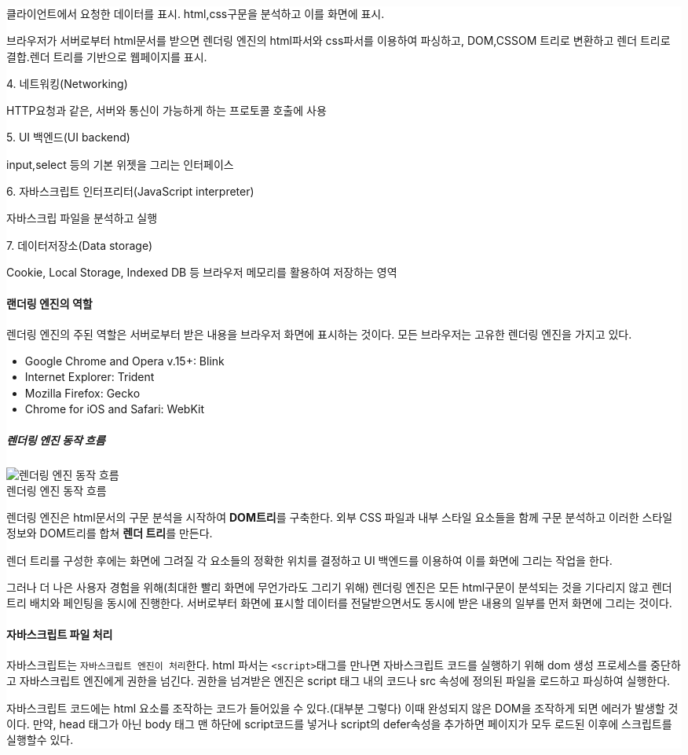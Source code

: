 클라이언트에서 요청한 데이터를 표시. html,css구문을 분석하고 이를 화면에 표시.

브라우저가 서버로부터 html문서를 받으면 렌더링 엔진의 html파서와 css파서를 이용하여 파싱하고, DOM,CSSOM 트리로 변환하고 렌더 트리로 결합.렌더 트리를 기반으로 웹페이지를 표시.

<div class="tab bottom10 bold">4. 네트워킹(Networking)</div>

HTTP요청과 같은, 서버와 통신이 가능하게 하는 프로토콜 호출에 사용

<div class="tab bottom10 bold">5. UI 백엔드(UI backend)</div>

input,select 등의 기본 위젯을 그리는 인터페이스

<div class="tab bottom10 bold">6. 자바스크립트 인터프리터(JavaScript interpreter)</div>

자바스크립 파일을 분석하고 실행

<div class="tab bottom10 bold">7. 데이터저장소(Data storage)</div>

Cookie, Local Storage, Indexed DB 등 브라우저 메모리를 활용하여 저장하는 영역

#### 랜더링 엔진의 역할

렌더링 엔진의 주된 역할은 서버로부터 받은 내용을 브라우저 화면에 표시하는 것이다. 모든 브라우저는 고유한 렌더링 엔진을 가지고 있다.

- Google Chrome and Opera v.15+: Blink
- Internet Explorer: Trident
- Mozilla Firefox: Gecko
- Chrome for iOS and Safari: WebKit



##### 렌더링 엔진 동작 흐름

<div class="imgCenter"><img src="https://browserstack.wpenginepowered.com/wp-content/uploads/2019/11/Screenshot-2019-11-12-at-3.26.19-PM.png" alt="렌더링 엔진 동작 흐름" width="80%">
<div>렌더링 엔진 동작 흐름</div></div>

렌더링 엔진은 html문서의 구문 분석을 시작하여 **DOM트리**를 구축한다.
외부 CSS 파일과 내부 스타일 요소들을 함께 구문 분석하고 이러한 스타일 정보와 DOM트리를 합쳐 **렌더 트리**를 만든다.

렌더 트리를 구성한 후에는 화면에 그려질 각 요소들의 정확한 위치를 결정하고 UI 백엔드를 이용하여 이를 화면에 그리는 작업을 한다.

그러나 더 나은 사용자 경험을 위해(최대한 빨리 화면에 무언가라도 그리기 위해) 렌더링 엔진은 모든 html구문이 분석되는 것을 기다리지 않고 렌더트리 배치와 페인팅을 동시에 진행한다. 서버로부터 화면에 표시할 데이터를 전달받으면서도 동시에 받은 내용의 일부를 먼저 화면에 그리는 것이다.

#### 자바스크립트 파일 처리

자바스크립트는 `자바스크립트 엔진이 처리`한다. html 파서는 `<script>`태그를 만나면 자바스크립트 코드를 실행하기 위해 dom 생성 프로세스를 중단하고 자바스크립트 엔진에게 권한을 넘긴다. 권한을 넘겨받은 엔진은 script 태그 내의 코드나 src 속성에 정의된 파일을 로드하고 파싱하여 실행한다.

자바스크립트 코드에는 html 요소를 조작하는 코드가 들어있을 수 있다.(대부분 그렇다) 이때 완성되지 않은 DOM을 조작하게 되면 에러가 발생할 것이다. 만약, head 태그가 아닌 body 태그 맨 하단에 script코드를 넣거나 script의 defer속성을 추가하면 페이지가 모두 로드된 이후에 스크립트를 실행할수 있다.
